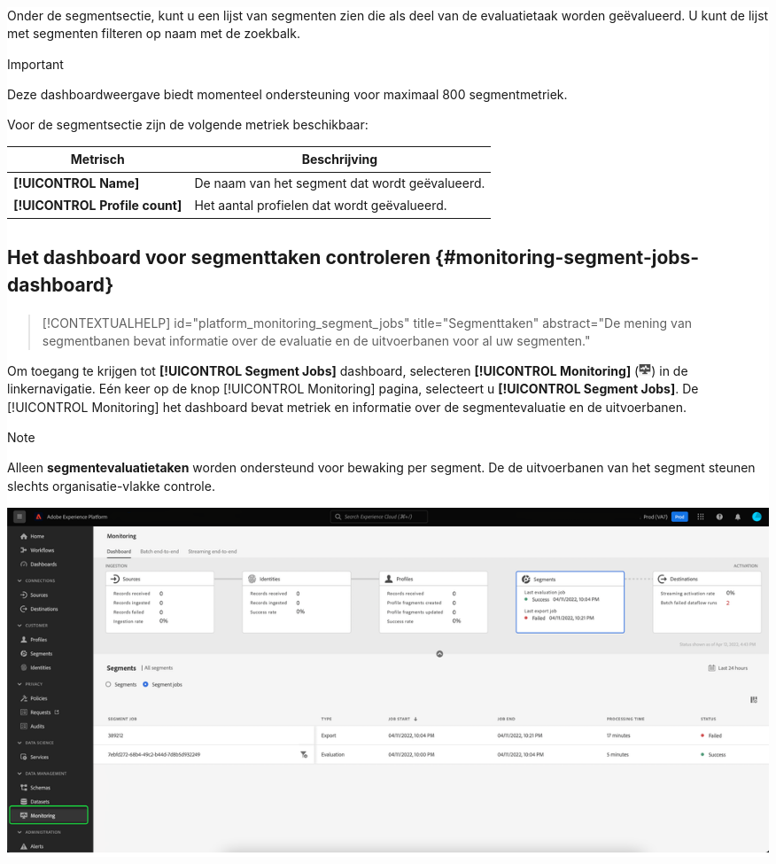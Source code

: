 Onder de segmentsectie, kunt u een lijst van segmenten zien die als deel van de evaluatietaak worden geëvalueerd. U kunt de lijst met segmenten filteren op naam met de zoekbalk.

>[!IMPORTANT]
>
>Deze dashboardweergave biedt momenteel ondersteuning voor maximaal 800 segmentmetriek.

Voor de segmentsectie zijn de volgende metriek beschikbaar:

| Metrisch | Beschrijving |
| ------ | ----------- |
| **[!UICONTROL Name]** | De naam van het segment dat wordt geëvalueerd. |
| **[!UICONTROL Profile count]** | Het aantal profielen dat wordt geëvalueerd. |

## Het dashboard voor segmenttaken controleren {#monitoring-segment-jobs-dashboard}

>[!CONTEXTUALHELP]
>id="platform_monitoring_segment_jobs"
>title="Segmenttaken"
>abstract="De mening van segmentbanen bevat informatie over de evaluatie en de uitvoerbanen voor al uw segmenten."

Om toegang te krijgen tot **[!UICONTROL Segment Jobs]** dashboard, selecteren **[!UICONTROL Monitoring]** (![bewakingspictogram](../assets/ui/monitor-destinations/monitoring-icon.png)) in de linkernavigatie. Eén keer op de knop [!UICONTROL Monitoring] pagina, selecteert u **[!UICONTROL Segment Jobs]**. De [!UICONTROL Monitoring] het dashboard bevat metriek en informatie over de segmentevaluatie en de uitvoerbanen.

>[!NOTE]
>
>Alleen **segmentevaluatietaken** worden ondersteund voor bewaking per segment. De de uitvoerbanen van het segment steunen slechts organisatie-vlakke controle.

![Dashboard voor bewaking van segmenttaken](../assets/ui/monitor-segments/segment-jobs-dashboard.png)
